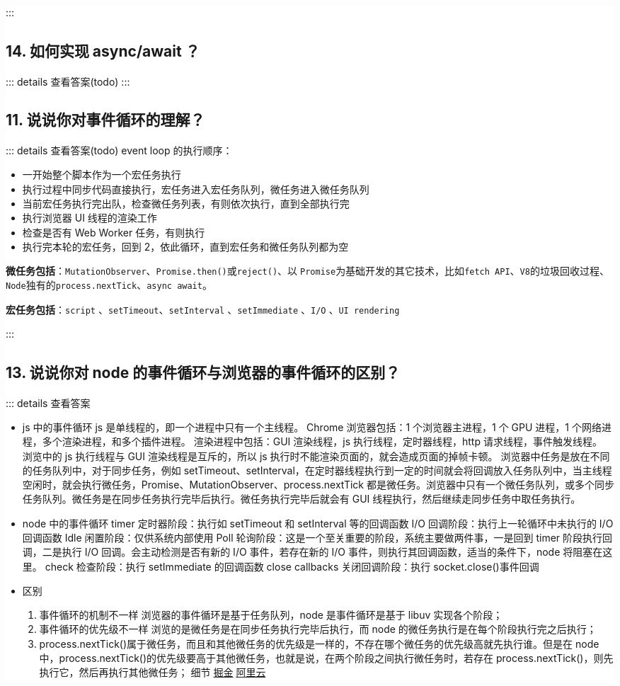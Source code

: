 :::

## 14. 如何实现 async/await ？

::: details 查看答案(todo)
:::

## 11. 说说你对事件循环的理解？

::: details 查看答案(todo)
event loop 的执行顺序：

- 一开始整个脚本作为一个宏任务执行
- 执行过程中同步代码直接执行，宏任务进入宏任务队列，微任务进入微任务队列
- 当前宏任务执行完出队，检查微任务列表，有则依次执行，直到全部执行完
- 执行浏览器 UI 线程的渲染工作
- 检查是否有 Web Worker 任务，有则执行
- 执行完本轮的宏任务，回到 2，依此循环，直到宏任务和微任务队列都为空

**微任务包括**：`MutationObserver`、`Promise.then()`或`reject()`、以 `Promise`为基础开发的其它技术，比如`fetch API`、`V8`的垃圾回收过程、`Node`独有的`process.nextTick`、`async await`。

**宏任务包括**：`script` 、`setTimeout`、`setInterval` 、`setImmediate` 、`I/O` 、`UI rendering`

:::

## 13. 说说你对 node 的事件循环与浏览器的事件循环的区别？

::: details 查看答案

- js 中的事件循环
  js 是单线程的，即一个进程中只有一个主线程。
  Chrome 浏览器包括：1 个浏览器主进程，1 个 GPU 进程，1 个网络进程，多个渲染进程，和多个插件进程。
  渲染进程中包括：GUI 渲染线程，js 执行线程，定时器线程，http 请求线程，事件触发线程。
  浏览中的 js 执行线程与 GUI 渲染线程是互斥的，所以 js 执行时不能渲染页面的，就会造成页面的掉帧卡顿。
  浏览器中任务是放在不同的任务队列中，对于同步任务，例如 setTimeout、setInterval，在定时器线程执行到一定的时间就会将回调放入任务队列中，当主线程空闲时，就会执行微任务，Promise、MutationObserver、process.nextTick 都是微任务。浏览器中只有一个微任务队列，或多个同步任务队列。微任务是在同步任务执行完毕后执行。微任务执行完毕后就会有 GUI 线程执行，然后继续走同步任务中取任务执行。
- node 中的事件循环
  timer 定时器阶段：执行如 setTimeout 和 setInterval 等的回调函数
  I/O 回调阶段：执行上一轮循环中未执行的 I/O 回调函数
  Idle 闲置阶段：仅供系统内部使用
  Poll 轮询阶段：这是一个至关重要的阶段，系统主要做两件事，一是回到 timer 阶段执行回调，二是执行 I/O 回调。会主动检测是否有新的 I/O 事件，若存在新的 I/O 事件，则执行其回调函数，适当的条件下，node 将阻塞在这里。
  check 检查阶段：执行 setImmediate 的回调函数
  close callbacks 关闭回调阶段：执行 socket.close()事件回调
- 区别

  1. 事件循环的机制不一样
     浏览器的事件循环是基于任务队列，node 是事件循环是基于 libuv 实现各个阶段；
  2. 事件循环的优先级不一样
     浏览的是微任务是在同步任务执行完毕后执行，而 node 的微任务执行是在每个阶段执行完之后执行；
  3. process.nextTick()属于微任务，而且和其他微任务的优先级是一样的，不存在哪个微任务的优先级高就先执行谁。但是在 node 中，process.nextTick()的优先级要高于其他微任务，也就是说，在两个阶段之间执行微任务时，若存在 process.nextTick()，则先执行它，然后再执行其他微任务；
     细节 [掘金](https://juejin.cn/post/7010308647792148511) [阿里云](https://developer.aliyun.com/article/1312240)
